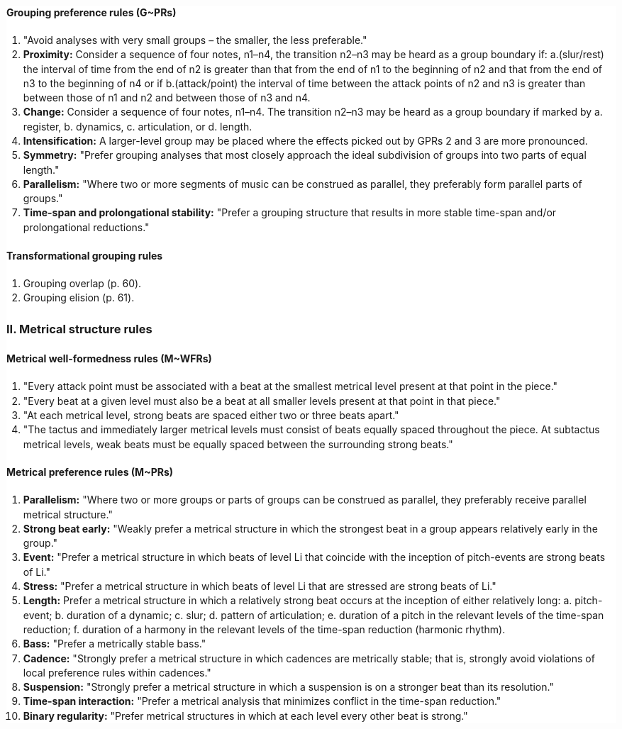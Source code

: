 #### Grouping preference rules (G~PRs)

1. "Avoid analyses with very small groups – the smaller, the less preferable."
2. **Proximity:** Consider a sequence of four notes, n1–n4, the transition n2–n3 may be heard as a group boundary if: a.(slur/rest) the interval of time from the end of n2 is greater than that from the end of n1 to the beginning of n2 and that from the end of n3 to the beginning of n4 or if b.(attack/point) the interval of time between the attack points of n2 and n3 is greater than between those of n1 and n2 and between those of n3 and n4.
3. **Change:** Consider a sequence of four notes, n1–n4. The transition n2–n3 may be heard as a group boundary if marked by a. register, b. dynamics, c. articulation, or d. length.
4. **Intensification:** A larger-level group may be placed where the effects picked out by GPRs 2 and 3 are more pronounced.
5. **Symmetry:** "Prefer grouping analyses that most closely approach the ideal subdivision of groups into two parts of equal length."
6. **Parallelism:** "Where two or more segments of music can be construed as parallel, they preferably form parallel parts of groups."
7. **Time-span and prolongational stability:** "Prefer a grouping structure that results in more stable time-span and/or prolongational reductions."

#### Transformational grouping rules

1. Grouping overlap (p. 60).
2. Grouping elision (p. 61).

### II. Metrical structure rules

#### Metrical well-formedness rules (M~WFRs)

1. "Every attack point must be associated with a beat at the smallest metrical level present at that point in the piece."
2. "Every beat at a given level must also be a beat at all smaller levels present at that point in that piece."
3. "At each metrical level, strong beats are spaced either two or three beats apart."
4. "The tactus and immediately larger metrical levels must consist of beats equally spaced throughout the piece. At subtactus metrical levels, weak beats must be equally spaced between the surrounding strong beats."

#### Metrical preference rules (M~PRs)

1. **Parallelism:** "Where two or more groups or parts of groups can be construed as parallel, they preferably receive parallel metrical structure."
2. **Strong beat early:** "Weakly prefer a metrical structure in which the strongest beat in a group appears relatively early in the group."
3. **Event:** "Prefer a metrical structure in which beats of level Li that coincide with the inception of pitch-events are strong beats of Li."
4. **Stress:** "Prefer a metrical structure in which beats of level Li that are stressed are strong beats of Li."
5. **Length:** Prefer a metrical structure in which a relatively strong beat occurs at the inception of either relatively long: a. pitch-event; b. duration of a dynamic; c. slur; d. pattern of articulation; e. duration of a pitch in the relevant levels of the time-span reduction; f. duration of a harmony in the relevant levels of the time-span reduction (harmonic rhythm).
6. **Bass:** "Prefer a metrically stable bass."
7. **Cadence:** "Strongly prefer a metrical structure in which cadences are metrically stable; that is, strongly avoid violations of local preference rules within cadences."
8. **Suspension:** "Strongly prefer a metrical structure in which a suspension is on a stronger beat than its resolution."
9. **Time-span interaction:** "Prefer a metrical analysis that minimizes conflict in the time-span reduction."
10. **Binary regularity:** "Prefer metrical structures in which at each level every other beat is strong."
